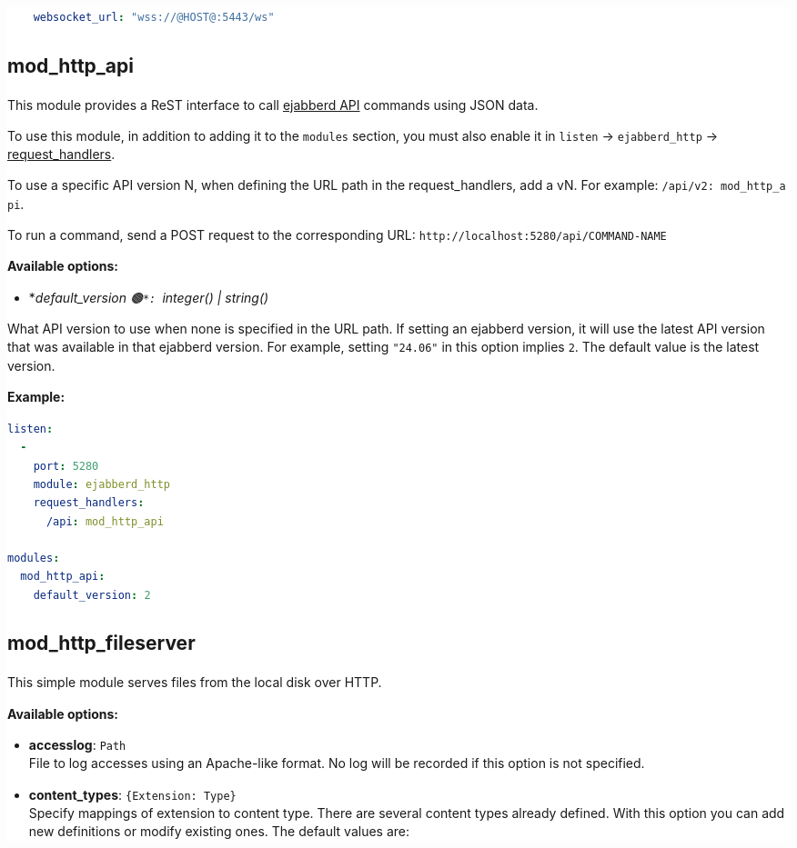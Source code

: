 ~~~ yaml
    websocket_url: "wss://@HOST@:5443/ws"
~~~

mod\_http\_api
--------------

This module provides a ReST interface to call
[ejabberd API](../../developer/ejabberd-api/index.md) commands using
JSON data.

To use this module, in addition to adding it to the `modules` section,
you must also enable it in `listen` → `ejabberd_http` →
[request_handlers](listen-options.md#request_handlers).

To use a specific API version N, when defining the URL path in the
request\_handlers, add a vN. For example: `/api/v2: mod_http_api`.

To run a command, send a POST request to the corresponding URL:
`http://localhost:5280/api/COMMAND-NAME`

__Available options:__

- **default\_version 🟤`*: `integer() | string()*  

 What API version to use when
none is specified in the URL path. If setting an ejabberd version, it
will use the latest API version that was available in that ejabberd
version. For example, setting `"24.06"` in this option implies `2`. The
default value is the latest version.

__**Example**:__

~~~ yaml
listen:
  -
    port: 5280
    module: ejabberd_http
    request_handlers:
      /api: mod_http_api

modules:
  mod_http_api:
    default_version: 2
~~~

mod\_http\_fileserver
---------------------

This simple module serves files from the local disk over HTTP.

__Available options:__

- **accesslog**: `Path`  
File to log accesses using an Apache-like format. No log will be
recorded if this option is not specified.

- **content\_types**: `{Extension: Type}`  
Specify mappings of extension to content type. There are several content
types already defined. With this option you can add new definitions or
modify existing ones. The default values are:
